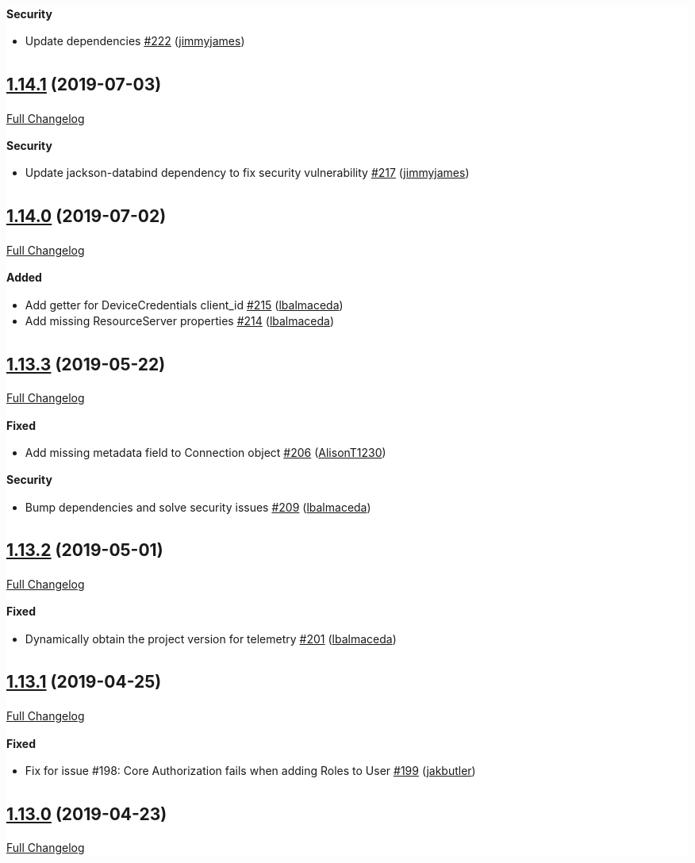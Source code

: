 **Security**
- Update dependencies [\#222](https://github.com/auth0/auth0-java/pull/222) ([jimmyjames](https://github.com/jimmyjames))

## [1.14.1](https://github.com/auth0/auth0-java/tree/1.14.1) (2019-07-03)
[Full Changelog](https://github.com/auth0/auth0-java/compare/1.14.0...1.14.1)

**Security**
- Update jackson-databind dependency to fix security vulnerability [\#217](https://github.com/auth0/auth0-java/pull/217) ([jimmyjames](https://github.com/jimmyjames))

## [1.14.0](https://github.com/auth0/auth0-java/tree/1.14.0) (2019-07-02)
[Full Changelog](https://github.com/auth0/auth0-java/compare/1.13.3...1.14.0)

**Added**
- Add getter for DeviceCredentials client_id [\#215](https://github.com/auth0/auth0-java/pull/215) ([lbalmaceda](https://github.com/lbalmaceda))
- Add missing ResourceServer properties [\#214](https://github.com/auth0/auth0-java/pull/214) ([lbalmaceda](https://github.com/lbalmaceda))

## [1.13.3](https://github.com/auth0/auth0-java/tree/1.13.3) (2019-05-22)
[Full Changelog](https://github.com/auth0/auth0-java/compare/1.13.2...1.13.3)

**Fixed**
- Add missing metadata field to Connection object [\#206](https://github.com/auth0/auth0-java/pull/206) ([AlisonT1230](https://github.com/AlisonT1230))

**Security**
- Bump dependencies and solve security issues [\#209](https://github.com/auth0/auth0-java/pull/209) ([lbalmaceda](https://github.com/lbalmaceda))

## [1.13.2](https://github.com/auth0/auth0-java/tree/1.13.2) (2019-05-01)
[Full Changelog](https://github.com/auth0/auth0-java/compare/1.13.1...1.13.2)

**Fixed**
- Dynamically obtain the project version for telemetry [\#201](https://github.com/auth0/auth0-java/pull/201) ([lbalmaceda](https://github.com/lbalmaceda))

## [1.13.1](https://github.com/auth0/auth0-java/tree/1.13.1) (2019-04-25)
[Full Changelog](https://github.com/auth0/auth0-java/compare/1.13.0...1.13.1)

**Fixed**
- Fix for issue #198: Core Authorization fails when adding Roles to User [\#199](https://github.com/auth0/auth0-java/pull/199) ([jakbutler](https://github.com/jakbutler))

## [1.13.0](https://github.com/auth0/auth0-java/tree/1.13.0) (2019-04-23)
[Full Changelog](https://github.com/auth0/auth0-java/compare/1.12.0...1.13.0)
